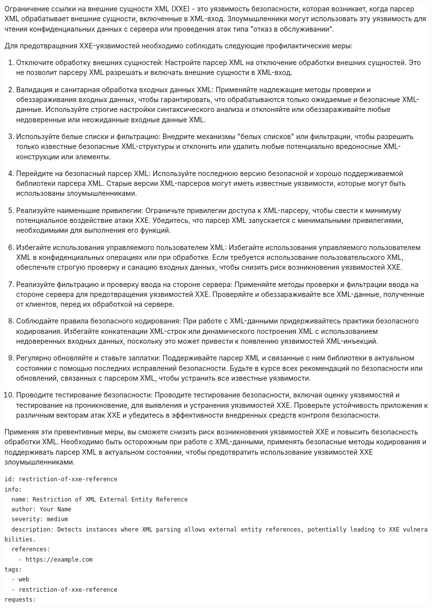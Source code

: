 Ограничение ссылки на внешние сущности XML (XXE) - это уязвимость безопасности, которая возникает, когда парсер XML обрабатывает внешние сущности, включенные в XML-вход. Злоумышленники могут использовать эту уязвимость для чтения конфиденциальных данных с сервера или проведения атак типа "отказ в обслуживании".

Для предотвращения XXE-уязвимостей необходимо соблюдать следующие профилактические меры:

1. Отключите обработку внешних сущностей: Настройте парсер XML на отключение обработки внешних сущностей. Это не позволит парсеру XML разрешать и включать внешние сущности в XML-вход.

1. Валидация и санитарная обработка входных данных XML: Применяйте надлежащие методы проверки и обеззараживания входных данных, чтобы гарантировать, что обрабатываются только ожидаемые и безопасные XML-данные. Используйте строгие настройки синтаксического анализа и отклоняйте или обеззараживайте любые недоверенные или неожиданные входные данные XML.

1. Используйте белые списки и фильтрацию: Внедрите механизмы "белых списков" или фильтрации, чтобы разрешить только известные безопасные XML-структуры и отклонить или удалить любые потенциально вредоносные XML-конструкции или элементы.

1. Перейдите на безопасный парсер XML: Используйте последнюю версию безопасной и хорошо поддерживаемой библиотеки парсера XML. Старые версии XML-парсеров могут иметь известные уязвимости, которые могут быть использованы злоумышленниками.

1. Реализуйте наименьшие привилегии: Ограничьте привилегии доступа к XML-парсеру, чтобы свести к минимуму потенциальное воздействие атаки XXE. Убедитесь, что парсер XML запускается с минимальными привилегиями, необходимыми для выполнения его функций.

1. Избегайте использования управляемого пользователем XML: Избегайте использования управляемого пользователем XML в конфиденциальных операциях или при обработке. Если требуется использование пользовательского XML, обеспечьте строгую проверку и санацию входных данных, чтобы снизить риск возникновения уязвимостей XXE.

1. Реализуйте фильтрацию и проверку ввода на стороне сервера: Применяйте методы проверки и фильтрации ввода на стороне сервера для предотвращения уязвимостей XXE. Проверяйте и обеззараживайте все XML-данные, полученные от клиентов, перед их обработкой на сервере.

1. Соблюдайте правила безопасного кодирования: При работе с XML-данными придерживайтесь практики безопасного кодирования. Избегайте конкатенации XML-строк или динамического построения XML с использованием недоверенных входных данных, поскольку это может привести к появлению уязвимостей XML-инъекций.

1. Регулярно обновляйте и ставьте заплатки: Поддерживайте парсер XML и связанные с ним библиотеки в актуальном состоянии с помощью последних исправлений безопасности. Будьте в курсе всех рекомендаций по безопасности или обновлений, связанных с парсером XML, чтобы устранить все известные уязвимости.

1. Проводите тестирование безопасности: Проводите тестирование безопасности, включая оценку уязвимостей и тестирование на проникновение, для выявления и устранения уязвимостей XXE. Проверьте устойчивость приложения к различным векторам атак XXE и убедитесь в эффективности внедренных средств контроля безопасности.

Применяя эти превентивные меры, вы сможете снизить риск возникновения уязвимостей XXE и повысить безопасность обработки XML. Необходимо быть осторожным при работе с XML-данными, применять безопасные методы кодирования и поддерживать парсер XML в актуальном состоянии, чтобы предотвратить использование уязвимостей XXE злоумышленниками.


```
id: restriction-of-xxe-reference
info:
  name: Restriction of XML External Entity Reference
  author: Your Name
  severity: medium
  description: Detects instances where XML parsing allows external entity references, potentially leading to XXE vulnerabilities.
  references:
    - https://example.com
tags:
  - web
  - restriction-of-xxe-reference
requests:
```
